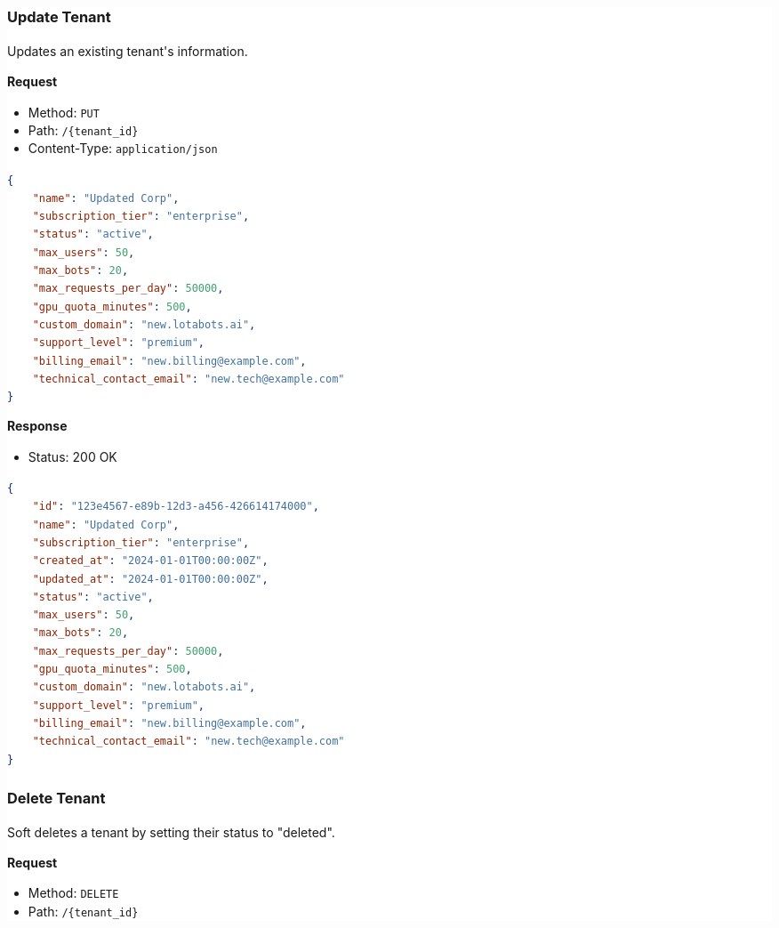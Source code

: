 ### Update Tenant

Updates an existing tenant's information.

**Request**
- Method: `PUT`
- Path: `/{tenant_id}`
- Content-Type: `application/json`

```json
{
    "name": "Updated Corp",
    "subscription_tier": "enterprise",
    "status": "active",
    "max_users": 50,
    "max_bots": 20,
    "max_requests_per_day": 50000,
    "gpu_quota_minutes": 500,
    "custom_domain": "new.lotabots.ai",
    "support_level": "premium",
    "billing_email": "new.billing@example.com",
    "technical_contact_email": "new.tech@example.com"
}
```

**Response**
- Status: 200 OK
```json
{
    "id": "123e4567-e89b-12d3-a456-426614174000",
    "name": "Updated Corp",
    "subscription_tier": "enterprise",
    "created_at": "2024-01-01T00:00:00Z",
    "updated_at": "2024-01-01T00:00:00Z",
    "status": "active",
    "max_users": 50,
    "max_bots": 20,
    "max_requests_per_day": 50000,
    "gpu_quota_minutes": 500,
    "custom_domain": "new.lotabots.ai",
    "support_level": "premium",
    "billing_email": "new.billing@example.com",
    "technical_contact_email": "new.tech@example.com"
}
```

### Delete Tenant

Soft deletes a tenant by setting their status to "deleted".

**Request**
- Method: `DELETE`
- Path: `/{tenant_id}`
